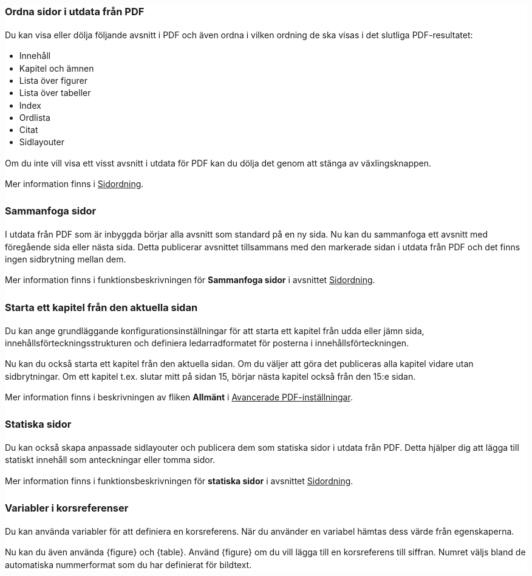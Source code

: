 ### Ordna sidor i utdata från PDF

Du kan visa eller dölja följande avsnitt i PDF och även ordna i vilken ordning de ska visas i det slutliga PDF-resultatet:

* Innehåll
* Kapitel och ämnen
* Lista över figurer
* Lista över tabeller
* Index
* Ordlista
* Citat
* Sidlayouter

Om du inte vill visa ett visst avsnitt i utdata för PDF kan du dölja det genom att stänga av växlingsknappen.

Mer information finns i [Sidordning](../native-pdf/components-pdf-template.md#page-order).

### Sammanfoga sidor

I utdata från PDF som är inbyggda börjar alla avsnitt som standard på en ny sida. Nu kan du sammanfoga ett avsnitt med föregående sida eller nästa sida. Detta publicerar avsnittet tillsammans med den markerade sidan i utdata från PDF och det finns ingen sidbrytning mellan dem.

Mer information finns i funktionsbeskrivningen för **Sammanfoga sidor** i avsnittet [Sidordning](../native-pdf/components-pdf-template.md#page-order).

### Starta ett kapitel från den aktuella sidan

Du kan ange grundläggande konfigurationsinställningar för att starta ett kapitel från udda eller jämn sida, innehållsförteckningsstrukturen och definiera ledarradformatet för posterna i innehållsförteckningen.

Nu kan du också starta ett kapitel från den aktuella sidan. Om du väljer att göra det publiceras alla kapitel vidare utan sidbrytningar. Om ett kapitel t.ex. slutar mitt på sidan 15, börjar nästa kapitel också från den 15:e sidan.

Mer information finns i beskrivningen av fliken **Allmänt** i [Avancerade PDF-inställningar](../native-pdf/components-pdf-template.md#advanced-pdf-settings-advanced-pdf-settings).

### Statiska sidor

Du kan också skapa anpassade sidlayouter och publicera dem som statiska sidor i utdata från PDF. Detta hjälper dig att lägga till statiskt innehåll som anteckningar eller tomma sidor.

Mer information finns i funktionsbeskrivningen för **statiska sidor** i avsnittet [Sidordning](../native-pdf/components-pdf-template.md#page-order).


### Variabler i korsreferenser

Du kan använda variabler för att definiera en korsreferens. När du använder en variabel hämtas dess värde från egenskaperna.

Nu kan du även använda {figure} och {table}.
Använd {figure} om du vill lägga till en korsreferens till siffran. Numret väljs bland de automatiska nummerformat som du har definierat för bildtext.
